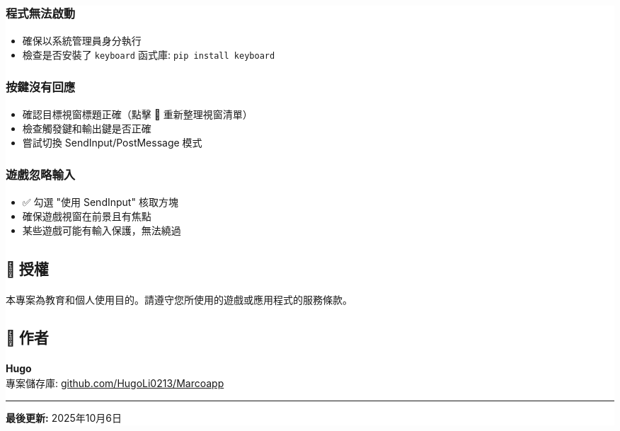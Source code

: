 ### 程式無法啟動
- 確保以系統管理員身分執行
- 檢查是否安裝了 `keyboard` 函式庫: `pip install keyboard`

### 按鍵沒有回應
- 確認目標視窗標題正確（點擊 🔄 重新整理視窗清單）
- 檢查觸發鍵和輸出鍵是否正確
- 嘗試切換 SendInput/PostMessage 模式

### 遊戲忽略輸入
- ✅ 勾選 "使用 SendInput" 核取方塊
- 確保遊戲視窗在前景且有焦點
- 某些遊戲可能有輸入保護，無法繞過

## 📄 授權

本專案為教育和個人使用目的。請遵守您所使用的遊戲或應用程式的服務條款。

## 👤 作者

**Hugo**  
專案儲存庫: [github.com/HugoLi0213/Marcoapp](https://github.com/HugoLi0213/Marcoapp)

---

**最後更新:** 2025年10月6日
